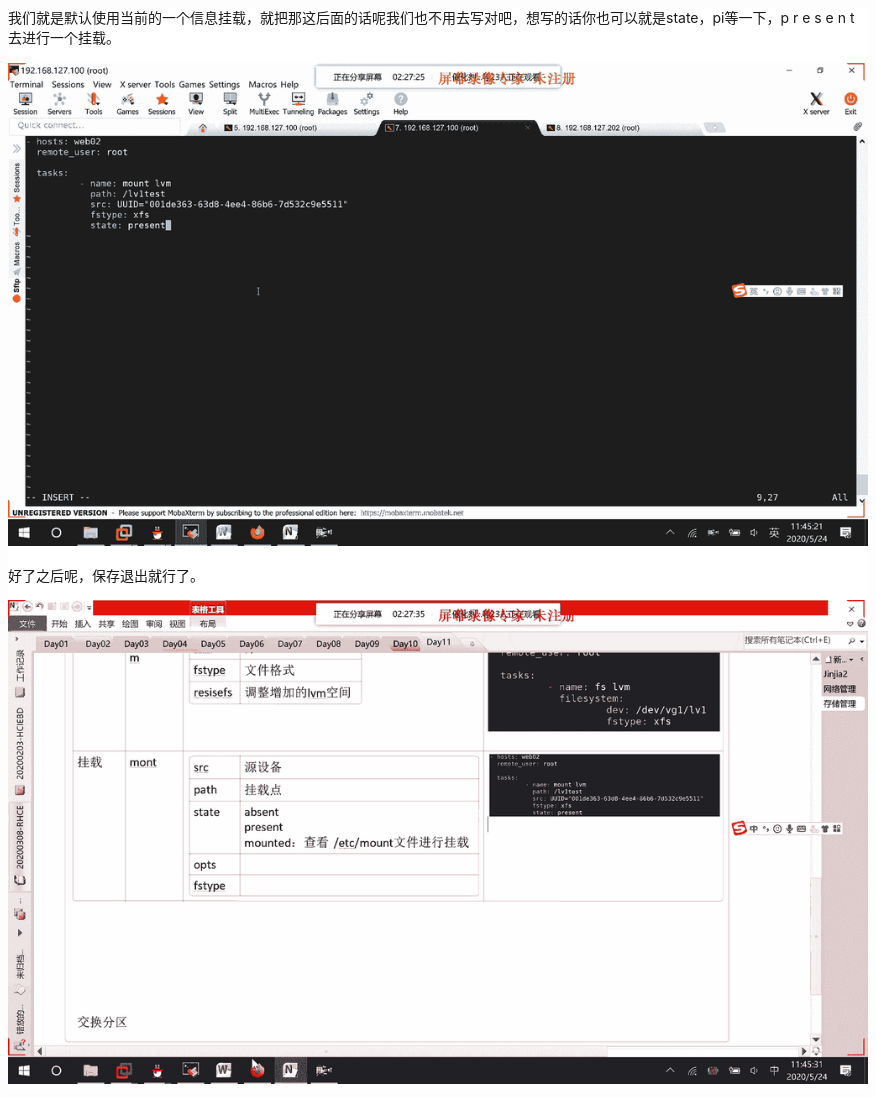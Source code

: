 我们就是默认使用当前的一个信息挂载，就把那这后面的话呢我们也不用去写对吧，想写的话你也可以就是state，pi等一下，p r e s e n t去进行一个挂载。



![](img/789c9fcc2166955d5d172990eb07972c_52.png)

好了之后呢，保存退出就行了。

![](img/789c9fcc2166955d5d172990eb07972c_54.png)
